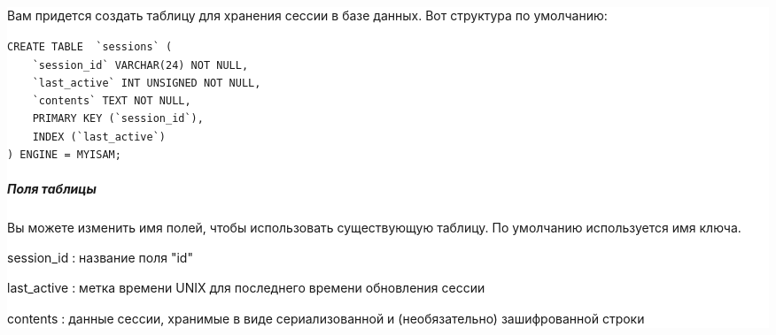 Вам придется создать таблицу для хранения сессии в базе данных. Вот структура по умолчанию:

    CREATE TABLE  `sessions` (
        `session_id` VARCHAR(24) NOT NULL,
        `last_active` INT UNSIGNED NOT NULL,
        `contents` TEXT NOT NULL,
        PRIMARY KEY (`session_id`),
        INDEX (`last_active`)
    ) ENGINE = MYISAM;

##### Поля таблицы

Вы можете изменить имя полей, чтобы использовать существующую таблицу. По умолчанию используется имя ключа.

session_id
: название поля "id"

last_active
: метка времени UNIX для последнего времени обновления сессии

contents
: данные сессии, хранимые в виде сериализованной и (необязательно) зашифрованной строки
